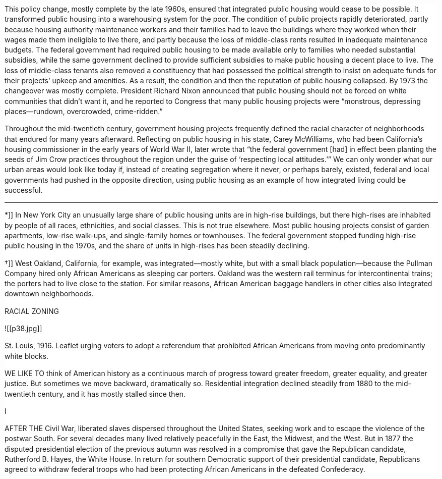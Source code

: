 This policy change, mostly complete by the late 1960s, ensured that integrated public housing would cease to be possible. It transformed public housing into a warehousing system for the poor. The condition of public projects rapidly deteriorated, partly because housing authority maintenance workers and their families had to leave the buildings where they worked when their wages made them ineligible to live there, and partly because the loss of middle-class rents resulted in inadequate maintenance budgets. The federal government had required public housing to be made available only to families who needed substantial subsidies, while the same government declined to provide sufficient subsidies to make public housing a decent place to live. The loss of middle-class tenants also removed a constituency that had possessed the political strength to insist on adequate funds for their projects’ upkeep and amenities. As a result, the condition and then the reputation of public housing collapsed. By 1973 the changeover was mostly complete. President Richard Nixon announced that public housing should not be forced on white communities that didn’t want it, and he reported to Congress that many public housing projects were “monstrous, depressing places—rundown, overcrowded, crime-ridden.”

Throughout the mid-twentieth century, government housing projects frequently defined the racial character of neighborhoods that endured for many years afterward. Reflecting on public housing in his state, Carey McWilliams, who had been California’s housing commissioner in the early years of World War II, later wrote that “the federal government [had] in effect been planting the seeds of Jim Crow practices throughout the region under the guise of ‘respecting local attitudes.’” We can only wonder what our urban areas would look like today if, instead of creating segregation where it never, or perhaps barely, existed, federal and local governments had pushed in the opposite direction, using public housing as an example of how integrated living could be successful.

___________

*]] In New York City an unusually large share of public housing units are in high-rise buildings, but there high-rises are inhabited by people of all races, ethnicities, and social classes. This is not true elsewhere. Most public housing projects consist of garden apartments, low-rise walk-ups, and single-family homes or townhouses. The federal government stopped funding high-rise public housing in the 1970s, and the share of units in high-rises has been steadily declining.

†]] West Oakland, California, for example, was integrated—mostly white, but with a small black population—because the Pullman Company hired only African Americans as sleeping car porters. Oakland was the western rail terminus for intercontinental trains; the porters had to live close to the station. For similar reasons, African American baggage handlers in other cities also integrated downtown neighborhoods.     

[^3]: 

RACIAL ZONING

![[p38.jpg]]

St. Louis, 1916. Leaflet urging voters to adopt a referendum that prohibited African Americans from moving onto predominantly white blocks.

WE LIKE TO think of American history as a continuous march of progress toward greater freedom, greater equality, and greater justice. But sometimes we move backward, dramatically so. Residential integration declined steadily from 1880 to the mid-twentieth century, and it has mostly stalled since then.

I

AFTER THE Civil War, liberated slaves dispersed throughout the United States, seeking work and to escape the violence of the postwar South. For several decades many lived relatively peacefully in the East, the Midwest, and the West. But in 1877 the disputed presidential election of the previous autumn was resolved in a compromise that gave the Republican candidate, Rutherford B. Hayes, the White House. In return for southern Democratic support of their presidential candidate, Republicans agreed to withdraw federal troops who had been protecting African Americans in the defeated Confederacy.
